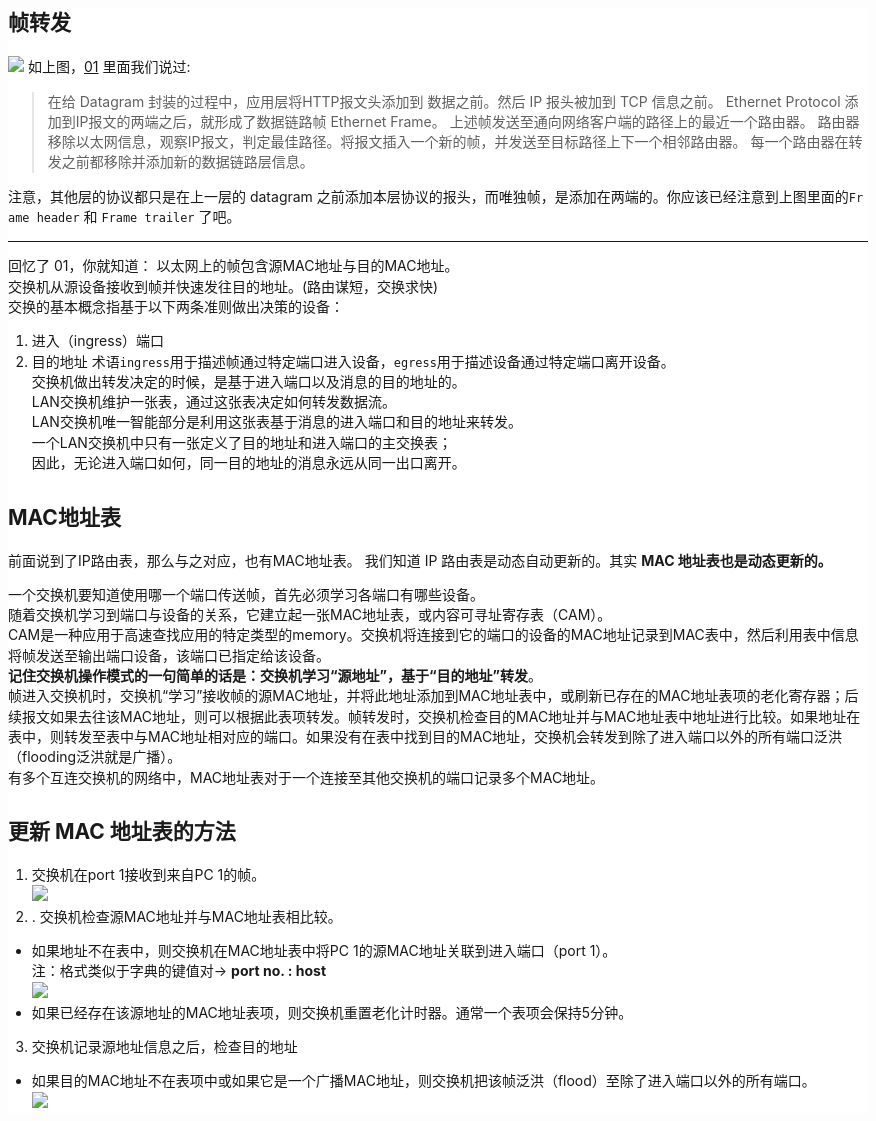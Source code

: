 

## 帧转发
![](https://raw.githubusercontent.com/XuemingNotCute/MarkdownPhotos/master/5.png)
如上图，[01](https://github.com/XuemingNotCute/NetworkNotes2nd/blob/master/01Network_Transfer.md) 里面我们说过:
>在给 Datagram 封装的过程中，应用层将HTTP报文头添加到 数据之前。然后 IP 报头被加到 TCP 信息之前。  Ethernet Protocol 添加到IP报文的两端之后，就形成了数据链路帧 Ethernet Frame。
上述帧发送至通向网络客户端的路径上的最近一个路由器。 路由器移除以太网信息，观察IP报文，判定最佳路径。将报文插入一个新的帧，并发送至目标路径上下一个相邻路由器。 每一个路由器在转发之前都移除并添加新的数据链路层信息。

注意，其他层的协议都只是在上一层的 datagram 之前添加本层协议的报头，而唯独帧，是添加在两端的。你应该已经注意到上图里面的`Frame header` 和 `Frame trailer` 了吧。

------
回忆了 01，你就知道：
以太网上的帧包含源MAC地址与目的MAC地址。<br>
交换机从源设备接收到帧并快速发往目的地址。(路由谋短，交换求快)<br>
交换的基本概念指基于以下两条准则做出决策的设备：
1. 进入（ingress）端口
2. 目的地址
术语`ingress`用于描述帧通过特定端口进入设备，`egress`用于描述设备通过特定端口离开设备。<br>
交换机做出转发决定的时候，是基于进入端口以及消息的目的地址的。<br>
LAN交换机维护一张表，通过这张表决定如何转发数据流。<br>
LAN交换机唯一智能部分是利用这张表基于消息的进入端口和目的地址来转发。<br>
一个LAN交换机中只有一张定义了目的地址和进入端口的主交换表；<br>
因此，无论进入端口如何，同一目的地址的消息永远从同一出口离开。

## MAC地址表
前面说到了IP路由表，那么与之对应，也有MAC地址表。
我们知道 IP 路由表是动态自动更新的。其实 **MAC 地址表也是动态更新的。**

一个交换机要知道使用哪一个端口传送帧，首先必须学习各端口有哪些设备。<br>
随着交换机学习到端口与设备的关系，它建立起一张MAC地址表，或内容可寻址寄存表（CAM）。<br>
CAM是一种应用于高速查找应用的特定类型的memory。交换机将连接到它的端口的设备的MAC地址记录到MAC表中，然后利用表中信息将帧发送至输出端口设备，该端口已指定给该设备。<br>
**记住交换机操作模式的一句简单的话是：交换机学习“源地址”，基于“目的地址”转发**。<br>
帧进入交换机时，交换机“学习”接收帧的源MAC地址，并将此地址添加到MAC地址表中，或刷新已存在的MAC地址表项的老化寄存器；后续报文如果去往该MAC地址，则可以根据此表项转发。帧转发时，交换机检查目的MAC地址并与MAC地址表中地址进行比较。如果地址在表中，则转发至表中与MAC地址相对应的端口。如果没有在表中找到目的MAC地址，交换机会转发到除了进入端口以外的所有端口泛洪（flooding泛洪就是广播）。<br>
有多个互连交换机的网络中，MAC地址表对于一个连接至其他交换机的端口记录多个MAC地址。

## 更新 MAC 地址表的方法
1. 交换机在port 1接收到来自PC 1的帧。<br>![](https://raw.githubusercontent.com/XuemingNotCute/MarkdownPhotos/master/6.png)
2. . 交换机检查源MAC地址并与MAC地址表相比较。
- 如果地址不在表中，则交换机在MAC地址表中将PC 1的源MAC地址关联到进入端口（port 1）。<br>
注：格式类似于字典的键值对-> **port no. : host**<br>![](https://raw.githubusercontent.com/XuemingNotCute/MarkdownPhotos/master/7.png)
- 如果已经存在该源地址的MAC地址表项，则交换机重置老化计时器。通常一个表项会保持5分钟。

3.  交换机记录源地址信息之后，检查目的地址
- 如果目的MAC地址不在表项中或如果它是一个广播MAC地址，则交换机把该帧泛洪（flood）至除了进入端口以外的所有端口。<br>![](https://raw.githubusercontent.com/XuemingNotCute/MarkdownPhotos/master/8.png)
